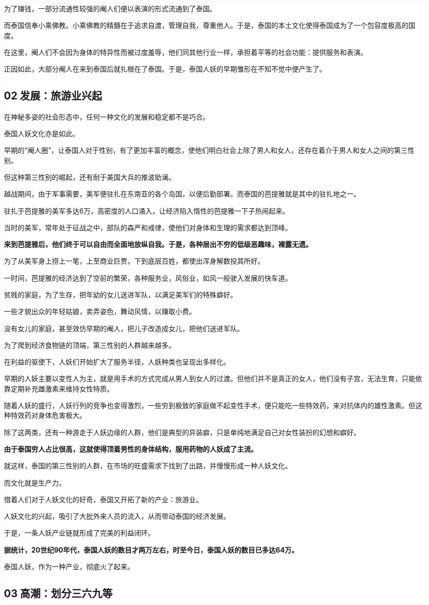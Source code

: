 为了赚钱，一部分流通性较强的阉人们便以表演的形式流通到了泰国。

而泰国信奉小乘佛教。小乘佛教的精髓在于追求自渡，管理自我，尊重他人。于是，泰国的本土文化使得泰国成为了一个包容度极高的国度。

在这里，阉人们不会因为身体的特异性而被过度羞辱，他们同其他行业一样，承担着平等的社会功能：提供服务和表演。

正因如此，大部分阉人在来到泰国后就扎根在了泰国。于是，泰国人妖的早期雏形在不知不觉中便产生了。

## 02 发展：旅游业兴起

在神秘多姿的社会形态中，任何一种文化的发展和稳定都不是巧合。

泰国人妖文化亦是如此。

早期的“阉人圈”，让泰国人对于性别，有了更加丰富的概念，使他们明白社会上除了男人和女人，还存在着介于男人和女人之间的第三性别。

但这种第三性别的崛起，还有耐于美国大兵的推波助澜。

越战期间，由于军事需要，美军便驻扎在东南亚的各个岛国，以便后勤部署。而泰国的芭提雅就是其中的驻扎地之一。

驻扎于芭提雅的美军多达6万，高密度的人口涌入，让经济陷入惰性的芭提雅一下子热闹起来。

当时的美军，常年处于征战之中，部队的森严和戒律，使他们对身体和生理的需求都达到顶峰。

**来到芭提雅后，他们终于可以自由而全面地放纵自我。于是，各种层出不穷的低级恶趣味，裸露无遗。**

为了从美军身上捞上一笔，上至商业巨贾，下到底层百姓，都使出浑身解数投其所好。

一时间，芭提雅的经济达到了空前的繁荣，各种服务业，风俗业，如风一般驶入发展的快车道。

贫贱的家庭，为了生存，把年幼的女儿送进军队，以满足美军们的特殊癖好。

一些才貌出众的年轻姑娘，卖弄姿色，舞动风情，以赚取小费。

没有女儿的家庭，甚至效仿早期的阉人，把儿子改造成女儿，把他们送进军队。

为了爬到经济食物链的顶端，第三性别的人群越来越多。

在利益的驱使下，人妖们开始扩大了服务半径，人妖种类也呈现出多样化。

早期的人妖主要以变性人为主，就是用手术的方式完成从男人到女人的过渡。但他们并不是真正的女人，他们没有子宫，无法生育，只能依靠定期补充雌激素来维持女性特质。

随着人妖的盛行，人妖行列的竞争也变得激烈，一些穷到极致的家庭做不起变性手术，便只能吃一些特效药，来对抗体内的雄性激素。但这种特效药对身体危害极大。

除了这两类，还有一种游走于人妖边缘的人群，他们是典型的异装癖，只是单纯地满足自己对女性装扮的幻想和癖好。

**由于泰国穷人占比很高，这就使得顶着男性的身体结构，服用药物的人妖成了主流。**

就这样，泰国的第三性别的人群，在市场的旺盛需求下找到了出路，并慢慢形成一种人妖文化。

而文化就是生产力。

借着人们对于人妖文化的好奇，泰国又开拓了新的产业：旅游业。

人妖文化的兴起，吸引了大批外来人员的流入，从而带动泰国的经济发展。

于是，一条人妖产业链就形成了完美的利益闭环。

**据统计，20世纪90年代，泰国人妖的数目才两万左右，时至今日，泰国人妖的数目已多达64万。**

泰国人妖，作为一种产业，彻底火了起来。

## 03 高潮：划分三六九等
